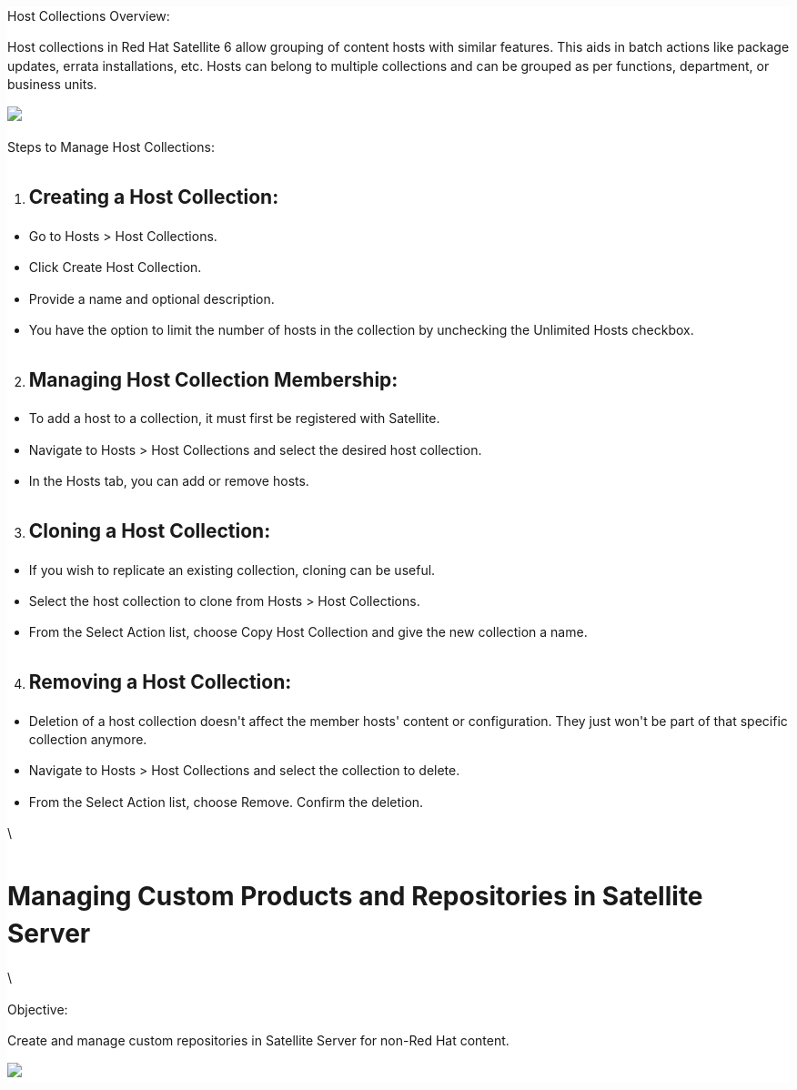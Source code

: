 Host Collections Overview:

Host collections in Red Hat Satellite 6 allow grouping of content hosts with similar features. This aids in batch actions like package updates, errata installations, etc. Hosts can belong to multiple collections and can be grouped as per functions, department, or business units.

![](https://lh7-rt.googleusercontent.com/docsz/AD_4nXcbwN5jtFxpEZWK34SL47iKheLlu4ya21v0SCpguLtm0skJgjqhFmmIUB5KoFPuyYOdj1rArJ9ZeBUWosIpNV-tBa5G0b-2pubgfiqGaU3EIOyG66w0RScEobO1B8Jn565Hx4xnEMyIuAr6nfFBnKftXNk?key=LSSB9efPNxKCtrn5UlVYTA)

Steps to Manage Host Collections:

1. ## Creating a Host Collection:

- Go to Hosts > Host Collections.

- Click Create Host Collection.

- Provide a name and optional description.

- You have the option to limit the number of hosts in the collection by unchecking the Unlimited Hosts checkbox.

2. ## Managing Host Collection Membership:

- To add a host to a collection, it must first be registered with Satellite.

- Navigate to Hosts > Host Collections and select the desired host collection.

- In the Hosts tab, you can add or remove hosts.

3. ## Cloning a Host Collection:

- If you wish to replicate an existing collection, cloning can be useful.

- Select the host collection to clone from Hosts > Host Collections.

- From the Select Action list, choose Copy Host Collection and give the new collection a name.

4. ## Removing a Host Collection:

- Deletion of a host collection doesn't affect the member hosts' content or configuration. They just won't be part of that specific collection anymore.

- Navigate to Hosts > Host Collections and select the collection to delete.

- From the Select Action list, choose Remove. Confirm the deletion.

\



# Managing Custom Products and Repositories in Satellite Server 

\


Objective:

Create and manage custom repositories in Satellite Server for non-Red Hat content.

![](https://lh7-rt.googleusercontent.com/docsz/AD_4nXcyYcQofjLUAqeUaVlbJfLsnxTTuDvfB2SVRaAgGoIXcMiRAeOER23gjyi6Bif5wfRSYaoZG-MaLuSTaoGGqH-_5wbC_vEypddfz2h7jj9jZ6jnxTEmwgICDtiupTMUvoHwo90ondzPgIBQz3x4OU0ORgE?key=LSSB9efPNxKCtrn5UlVYTA)
